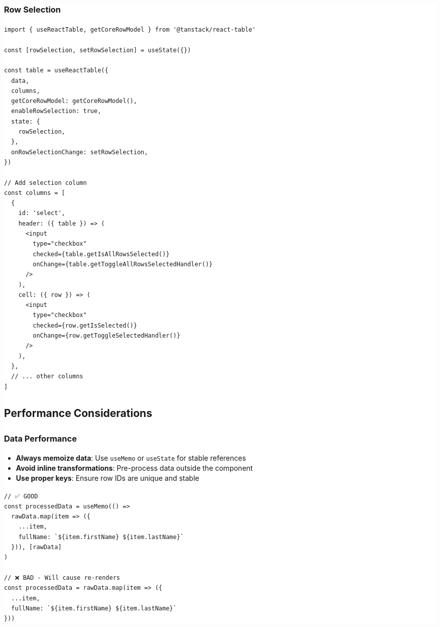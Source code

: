 ### Row Selection

```tsx
import { useReactTable, getCoreRowModel } from '@tanstack/react-table'

const [rowSelection, setRowSelection] = useState({})

const table = useReactTable({
  data,
  columns,
  getCoreRowModel: getCoreRowModel(),
  enableRowSelection: true,
  state: {
    rowSelection,
  },
  onRowSelectionChange: setRowSelection,
})

// Add selection column
const columns = [
  {
    id: 'select',
    header: ({ table }) => (
      <input
        type="checkbox"
        checked={table.getIsAllRowsSelected()}
        onChange={table.getToggleAllRowsSelectedHandler()}
      />
    ),
    cell: ({ row }) => (
      <input
        type="checkbox"
        checked={row.getIsSelected()}
        onChange={row.getToggleSelectedHandler()}
      />
    ),
  },
  // ... other columns
]
```

## Performance Considerations

### Data Performance

- **Always memoize data**: Use `useMemo` or `useState` for stable references
- **Avoid inline transformations**: Pre-process data outside the component
- **Use proper keys**: Ensure row IDs are unique and stable

```tsx
// ✅ GOOD
const processedData = useMemo(() => 
  rawData.map(item => ({
    ...item,
    fullName: `${item.firstName} ${item.lastName}`
  })), [rawData]
)

// ❌ BAD - Will cause re-renders
const processedData = rawData.map(item => ({
  ...item,
  fullName: `${item.firstName} ${item.lastName}`
}))
```
